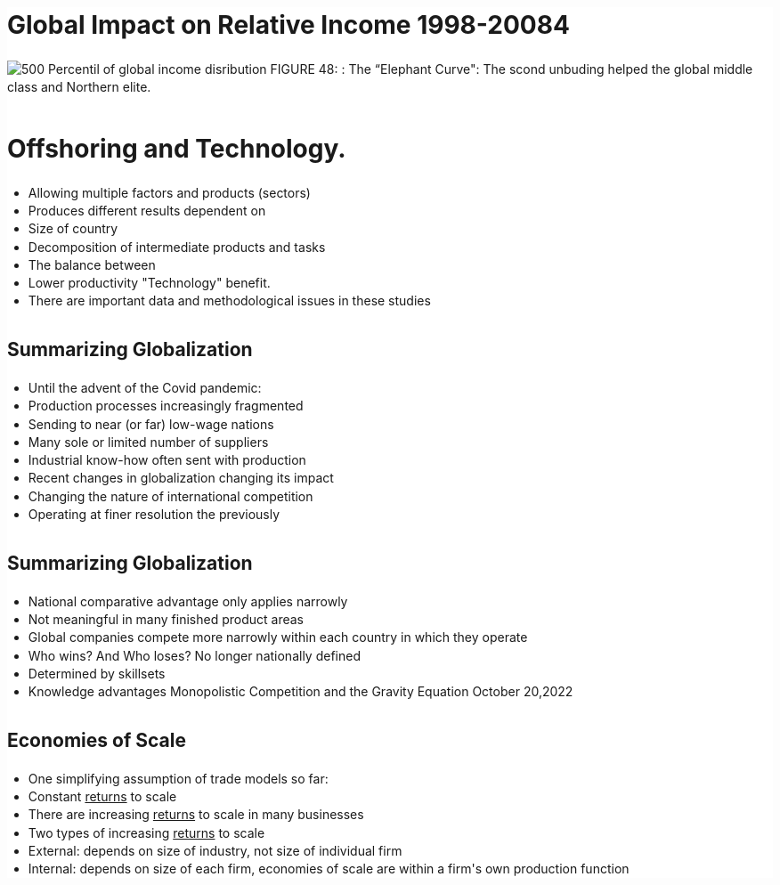 #  Global Impact on Relative Income 1998-20084
 ![500](https://cdn-mineru.openxlab.org.cn/model-mineru/prod/8c135e35155d85b251007905121479a369412067bb1d18895a130ac0be545ce8.jpg)
Percentil of global income disribution
FIGURE 48: : The “Elephant Curve": The scond unbuding helped the global middle class and Northern elite.

#  Offshoring and Technology.
- Allowing multiple factors and products (sectors)
- Produces different results dependent on
- Size of country
 - Decomposition of intermediate products and tasks
- The balance between
- Lower productivity "Technology" benefit.
- There are important data and methodological issues in these studies

##  Summarizing Globalization
- Until the advent of the Covid pandemic:
- Production processes increasingly fragmented
- Sending to near (or far) low-wage nations
 -  Many sole or limited number of suppliers
 - Industrial know-how often sent with production
- Recent changes in globalization changing its impact
- Changing the nature of international competition
 - Operating at finer resolution the previously

##  Summarizing Globalization
- National comparative advantage only applies narrowly
- Not meaningful in many finished product areas
-  Global companies compete more narrowly within each country in which they operate
- Who wins? And Who loses? No longer nationally defined
- Determined by skillsets
- Knowledge advantages
Monopolistic Competition and the Gravity Equation
October 20,2022

##  Economies of Scale
- One simplifying assumption of trade models so far:
- Constant [returns](../Financial%20Markets/Financial%20Asset%20Pricing%20Theory%20Overview/Chapter%203%20-%20%20Assets,%20Portfolios,%20and%20Arbitrage/Assets.md) to scale
- There are increasing [returns](../Financial%20Markets/Financial%20Asset%20Pricing%20Theory%20Overview/Chapter%203%20-%20%20Assets,%20Portfolios,%20and%20Arbitrage/Assets.md) to scale in many businesses
- Two types of increasing [returns](../Financial%20Markets/Financial%20Asset%20Pricing%20Theory%20Overview/Chapter%203%20-%20%20Assets,%20Portfolios,%20and%20Arbitrage/Assets.md) to scale
- External: depends on size of industry, not size of individual firm
 - Internal: depends on size of each firm, economies of scale are within a firm's own production function

